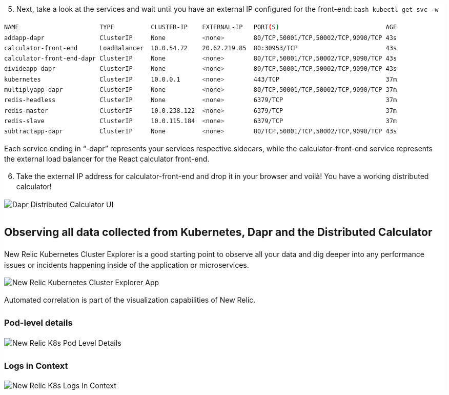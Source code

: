 5. Next, take a look at the services and wait until you have an external IP configured for the front-end: ```bash kubectl get svc -w```

```bash
NAME                      TYPE          CLUSTER-IP    EXTERNAL-IP   PORT(S)                             AGE
addapp-dapr               ClusterIP     None          <none>        80/TCP,50001/TCP,50002/TCP,9090/TCP 43s
calculator-front-end      LoadBalancer  10.0.54.72    20.62.219.85  80:30953/TCP                        43s
calculator-front-end-dapr ClusterIP     None          <none>        80/TCP,50001/TCP,50002/TCP,9090/TCP 43s
divideapp-dapr            ClusterIP     None          <none>        80/TCP,50001/TCP,50002/TCP,9090/TCP 43s
kubernetes                ClusterIP     10.0.0.1      <none>        443/TCP                             37m
multiplyapp-dapr          ClusterIP     None          <none>        80/TCP,50001/TCP,50002/TCP,9090/TCP 37m
redis-headless            ClusterIP     None          <none>        6379/TCP                            37m
redis-master              ClusterIP     10.0.238.122  <none>        6379/TCP                            37m
redis-slave               ClusterIP     10.0.115.184  <none>        6379/TCP                            37m
subtractapp-dapr          ClusterIP     None          <none>        80/TCP,50001/TCP,50002/TCP,9090/TCP 43s
```

Each service ending in “-dapr” represents your services respective sidecars, while the calculator-front-end service represents the external load balancer for the React calculator front-end.

6. Take the external IP address for calculator-front-end and drop it in your browser and voilà! You have a working distributed calculator!

![Dapr Distributed Calculator UI](/images/nr-distributed-calculator-ui.png)

## Observing all data collected from Kubernetes, Dapr and the Distributed Calculator

New Relic Kubernetes Cluster Explorer is a good starting point to observe all your data and dig deeper into any performance issues or incidents happening inside of the application or microservices.

![New Relic Kubernetes Cluster Explorer App](/images/nr-k8s-cluster-explorer-app.png)

Automated correlation is part of the visualization capabilities of New Relic.

### Pod-level details

![New Relic K8s Pod Level Details](/images/nr-k8s-pod-level-details.png)

### Logs in Context

![New Relic K8s Logs In Context](/images/nr-k8s-logs-in-context.png)
